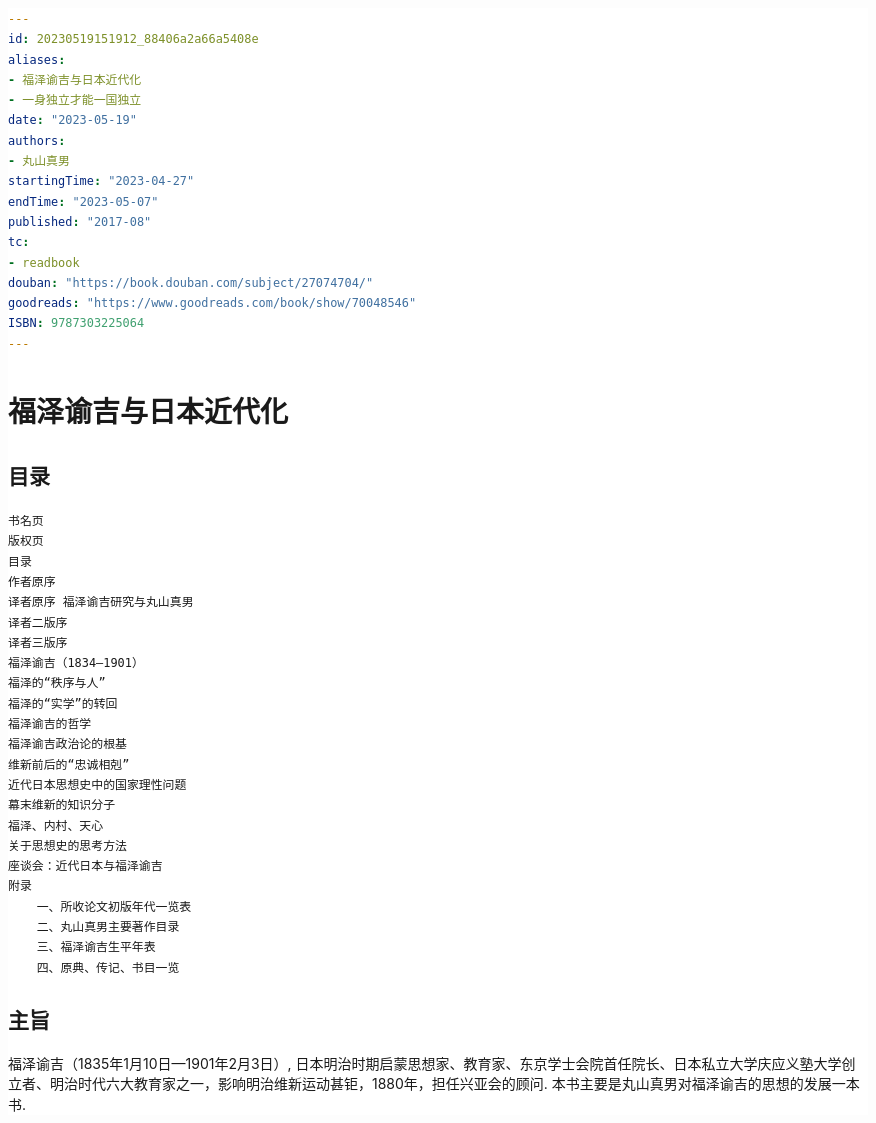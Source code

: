 ```yaml
---
id: 20230519151912_88406a2a66a5408e
aliases:
- 福泽谕吉与日本近代化
- 一身独立才能一国独立
date: "2023-05-19"
authors:
- 丸山真男
startingTime: "2023-04-27"
endTime: "2023-05-07"
published: "2017-08"
tc:
- readbook
douban: "https://book.douban.com/subject/27074704/"
goodreads: "https://www.goodreads.com/book/show/70048546"
ISBN: 9787303225064
---
```


# 福泽谕吉与日本近代化

## 目录
```
书名页
版权页
目录
作者原序
译者原序 福泽谕吉研究与丸山真男
译者二版序
译者三版序
福泽谕吉（1834—1901）
福泽的“秩序与人”
福泽的“实学”的转回
福泽谕吉的哲学
福泽谕吉政治论的根基
维新前后的“忠诚相剋”
近代日本思想史中的国家理性问题
幕末维新的知识分子
福泽、内村、天心
关于思想史的思考方法
座谈会：近代日本与福泽谕吉
附录
    一、所收论文初版年代一览表
    二、丸山真男主要著作目录
    三、福泽谕吉生平年表
    四、原典、传记、书目一览
```

## 主旨
福泽谕吉（1835年1月10日—1901年2月3日）, 日本明治时期启蒙思想家、教育家、东京学士会院首任院长、日本私立大学庆应义塾大学创立者、明治时代六大教育家之一，影响明治维新运动甚钜，1880年，担任兴亚会的顾问.
本书主要是丸山真男对福泽谕吉的思想的发展一本书.
